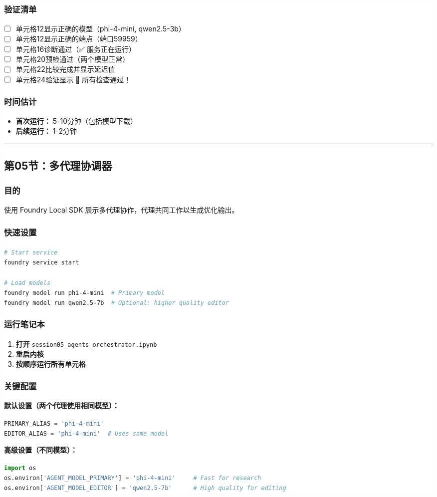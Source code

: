
### 验证清单

- [ ] 单元格12显示正确的模型（phi-4-mini, qwen2.5-3b）
- [ ] 单元格12显示正确的端点（端口59959）
- [ ] 单元格16诊断通过（✅ 服务正在运行）
- [ ] 单元格20预检通过（两个模型正常）
- [ ] 单元格22比较完成并显示延迟值
- [ ] 单元格24验证显示 🎉 所有检查通过！

### 时间估计
- **首次运行：** 5-10分钟（包括模型下载）
- **后续运行：** 1-2分钟

---

## 第05节：多代理协调器

### 目的
使用 Foundry Local SDK 展示多代理协作，代理共同工作以生成优化输出。

### 快速设置

```bash
# Start service
foundry service start

# Load models
foundry model run phi-4-mini  # Primary model
foundry model run qwen2.5-7b  # Optional: higher quality editor
```


### 运行笔记本

1. **打开** `session05_agents_orchestrator.ipynb`
2. **重启内核**
3. **按顺序运行所有单元格**

### 关键配置

**默认设置（两个代理使用相同模型）：**
```python
PRIMARY_ALIAS = 'phi-4-mini'
EDITOR_ALIAS = 'phi-4-mini'  # Uses same model
```

**高级设置（不同模型）：**
```python
import os
os.environ['AGENT_MODEL_PRIMARY'] = 'phi-4-mini'     # Fast for research
os.environ['AGENT_MODEL_EDITOR'] = 'qwen2.5-7b'      # High quality for editing
```
